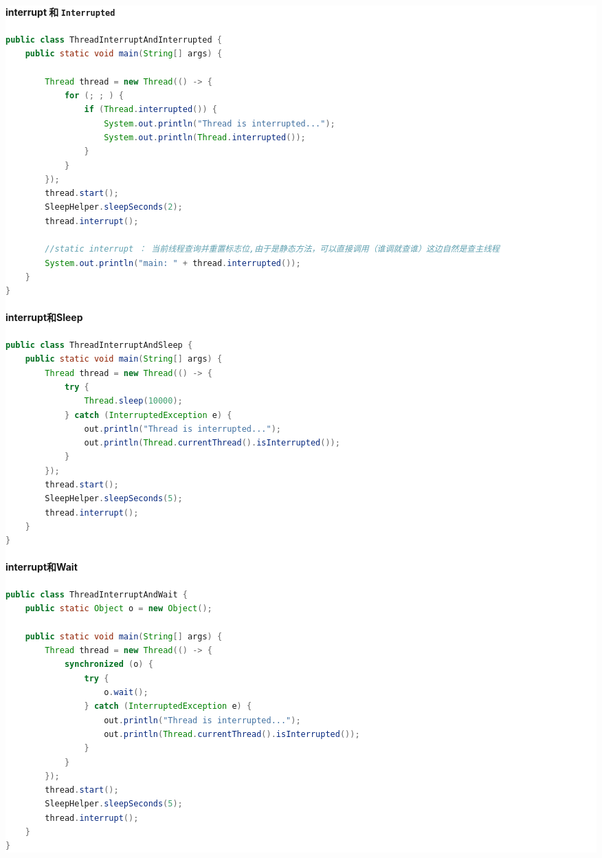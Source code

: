 #### interrupt 和 `Interrupted`

```java
public class ThreadInterruptAndInterrupted {
    public static void main(String[] args) {

        Thread thread = new Thread(() -> {
            for (; ; ) {
                if (Thread.interrupted()) {
                    System.out.println("Thread is interrupted...");
                    System.out.println(Thread.interrupted());
                }
            }
        });
        thread.start();
        SleepHelper.sleepSeconds(2);
        thread.interrupt();

        //static interrupt ： 当前线程查询并重置标志位,由于是静态方法，可以直接调用（谁调就查谁）这边自然是查主线程
        System.out.println("main: " + thread.interrupted());
    }
}
```

#### interrupt和Sleep

```java
public class ThreadInterruptAndSleep {
    public static void main(String[] args) {
        Thread thread = new Thread(() -> {
            try {
                Thread.sleep(10000);
            } catch (InterruptedException e) {
                out.println("Thread is interrupted...");
                out.println(Thread.currentThread().isInterrupted());
            }
        });
        thread.start();
        SleepHelper.sleepSeconds(5);
        thread.interrupt();
    }
}
```

#### interrupt和Wait

```java
public class ThreadInterruptAndWait {
    public static Object o = new Object();

    public static void main(String[] args) {
        Thread thread = new Thread(() -> {
            synchronized (o) {
                try {
                    o.wait();
                } catch (InterruptedException e) {
                    out.println("Thread is interrupted...");
                    out.println(Thread.currentThread().isInterrupted());
                }
            }
        });
        thread.start();
        SleepHelper.sleepSeconds(5);
        thread.interrupt();
    }
}
```